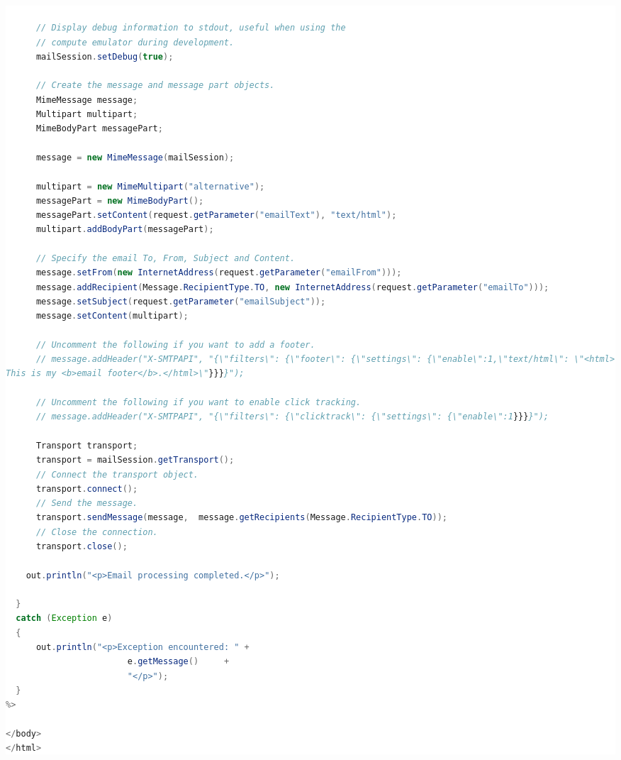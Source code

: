 ```java

      // Display debug information to stdout, useful when using the
      // compute emulator during development.
      mailSession.setDebug(true);

      // Create the message and message part objects.
      MimeMessage message;
      Multipart multipart;
      MimeBodyPart messagePart; 

      message = new MimeMessage(mailSession);

      multipart = new MimeMultipart("alternative");
      messagePart = new MimeBodyPart();
      messagePart.setContent(request.getParameter("emailText"), "text/html");
      multipart.addBodyPart(messagePart);            

      // Specify the email To, From, Subject and Content. 
      message.setFrom(new InternetAddress(request.getParameter("emailFrom")));
      message.addRecipient(Message.RecipientType.TO, new InternetAddress(request.getParameter("emailTo")));
      message.setSubject(request.getParameter("emailSubject")); 
      message.setContent(multipart);

      // Uncomment the following if you want to add a footer.
      // message.addHeader("X-SMTPAPI", "{\"filters\": {\"footer\": {\"settings\": {\"enable\":1,\"text/html\": \"<html>This is my <b>email footer</b>.</html>\"}}}}");

      // Uncomment the following if you want to enable click tracking.
      // message.addHeader("X-SMTPAPI", "{\"filters\": {\"clicktrack\": {\"settings\": {\"enable\":1}}}}");

      Transport transport;
      transport = mailSession.getTransport();
      // Connect the transport object.
      transport.connect();
      // Send the message.
      transport.sendMessage(message,  message.getRecipients(Message.RecipientType.TO));
      // Close the connection.
      transport.close();

    out.println("<p>Email processing completed.</p>");

  }
  catch (Exception e)
  {
      out.println("<p>Exception encountered: " + 
                        e.getMessage()     +
                        "</p>");   
  }
%>

</body>
</html>
```

